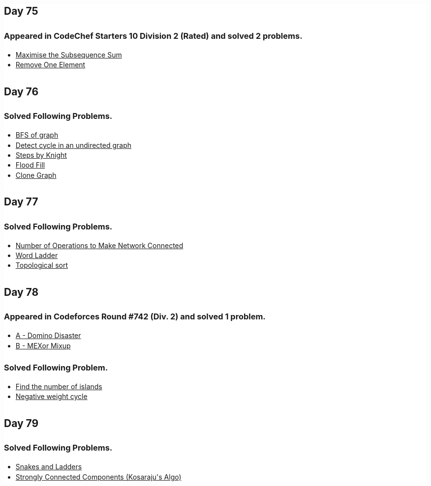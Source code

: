 ## Day 75
### Appeared in CodeChef Starters 10 Division 2 (Rated) and solved 2 problems.
* [Maximise the Subsequence Sum](https://github.com/pritmanvar/100-Days-of-Code/blob/main/CodeChef/Maximise%20the%20Subsequence%20Sum.cpp)
* [Remove One Element](https://github.com/pritmanvar/100-Days-of-Code/blob/main/CodeChef/Remove%20One%20Element.cpp)

## Day 76
### Solved Following Problems.
* [BFS of graph](https://github.com/pritmanvar/100-Days-of-Code/blob/main/Graphs/BFS%20of%20graph.cpp)
* [Detect cycle in an undirected graph](https://github.com/pritmanvar/100-Days-of-Code/blob/main/Graphs/Detect%20cycle%20in%20an%20undirected%20graph.cpp)
* [Steps by Knight](https://github.com/pritmanvar/100-Days-of-Code/blob/main/Graphs/Steps%20by%20Knight.cpp)
* [Flood Fill](https://github.com/pritmanvar/100-Days-of-Code/blob/main/Graphs/Flood%20Fill.cpp)
* [Clone Graph](https://github.com/pritmanvar/100-Days-of-Code/blob/main/Graphs/Clone%20Graph.cpp)

## Day 77
### Solved Following Problems.
* [Number of Operations to Make Network Connected](https://github.com/pritmanvar/100-Days-of-Code/blob/main/Graphs/Number%20of%20Operations%20to%20Make%20Network%20Connected.cpp)
* [Word Ladder](https://github.com/pritmanvar/100-Days-of-Code/blob/main/Graphs/Word%20Ladder.cpp)
* [Topological sort](https://github.com/pritmanvar/100-Days-of-Code/blob/main/Graphs/Topological%20sort.cpp)

## Day 78
### Appeared in Codeforces Round #742 (Div. 2) and solved 1 problem.
* [A - Domino Disaster](https://github.com/pritmanvar/100-Days-of-Code/blob/main/CodeForces/A%20-%20Domino%20Disaster.cpp)
* [B - MEXor Mixup](https://github.com/pritmanvar/100-Days-of-Code/blob/main/CodeForces/B%20-%20MEXor%20Mixup.cpp)
### Solved Following Problem.
* [Find the number of islands](https://github.com/pritmanvar/100-Days-of-Code/blob/main/Graphs/Find%20the%20number%20of%20islands.cpp)
* [Negative weight cycle](https://github.com/pritmanvar/100-Days-of-Code/blob/main/Graphs/Negative%20weight%20cycle.cpp)

## Day 79
### Solved Following Problems.
* [Snakes and Ladders](https://github.com/pritmanvar/100-Days-of-Code/blob/main/Graphs/Snakes%20and%20Ladders.cpp)
* [Strongly Connected Components (Kosaraju's Algo)](https://github.com/pritmanvar/100-Days-of-Code/blob/main/Graphs/Strongly%20Connected%20Components%20(Kosaraju's%20Algo).cpp)
